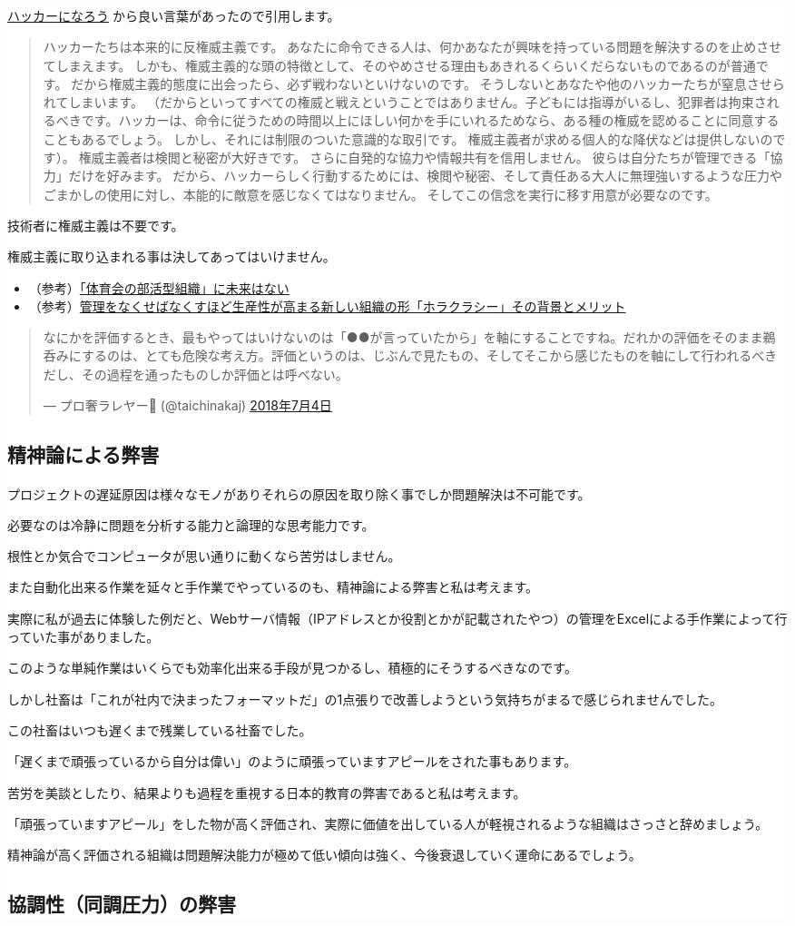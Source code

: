 [ハッカーになろう](https://cruel.org/freeware/hacker.html) から良い言葉があったので引用します。

>ハッカーたちは本来的に反権威主義です。
>あなたに命令できる人は、何かあなたが興味を持っている問題を解決するのを止めさせてしまえます。
>しかも、権威主義的な頭の特徴として、そのやめさせる理由もあきれるくらいくだらないものであるのが普通です。
>だから権威主義的態度に出会ったら、必ず戦わないといけないのです。
>そうしないとあなたや他のハッカーたちが窒息させられてしまいます。
>（だからといってすべての権威と戦えということではありません。子どもには指導がいるし、犯罪者は拘束されるべきです。ハッカーは、命令に従うための時間以上にほしい何かを手にいれるためなら、ある種の権威を認めることに同意することもあるでしょう。
>しかし、それには制限のついた意識的な取引です。
>権威主義者が求める個人的な降伏などは提供しないのです）。
>権威主義者は検閲と秘密が大好きです。
>さらに自発的な協力や情報共有を信用しません。
>彼らは自分たちが管理できる「協力」だけを好みます。
>だから、ハッカーらしく行動するためには、検閲や秘密、そして責任ある大人に無理強いするような圧力やごまかしの使用に対し、本能的に敵意を感じなくてはなりません。
>そしてこの信念を実行に移す用意が必要なのです。

技術者に権威主義は不要です。

権威主義に取り込まれる事は決してあってはいけません。

- （参考）[「体育会の部活型組織」に未来はない](http://dennou-kurage.hatenablog.com/entry/2013/04/05/211550)
- （参考）[管理をなくせばなくすほど生産性が高まる新しい組織の形「ホラクラシー」その背景とメリット](https://kuranuki.sonicgarden.jp/2015/08/holacracy.html)

<blockquote class="twitter-tweet" data-lang="ja"><p lang="ja" dir="ltr">なにかを評価するとき、最もやってはいけないのは「●●が言っていたから」を軸にすることですね。だれかの評価をそのまま鵜呑みにするのは、とても危険な考え方。評価というのは、じぶんで見たもの、そしてそこから感じたものを軸にして行われるべきだし、その過程を通ったものしか評価とは呼べない。</p>&mdash; プロ奢ラレヤー🍣 (@taichinakaj) <a href="https://twitter.com/taichinakaj/status/1014604489406365696?ref_src=twsrc%5Etfw">2018年7月4日</a></blockquote>

## 精神論による弊害

プロジェクトの遅延原因は様々なモノがありそれらの原因を取り除く事でしか問題解決は不可能です。

必要なのは冷静に問題を分析する能力と論理的な思考能力です。

根性とか気合でコンピュータが思い通りに動くなら苦労はしません。

また自動化出来る作業を延々と手作業でやっているのも、精神論による弊害と私は考えます。

実際に私が過去に体験した例だと、Webサーバ情報（IPアドレスとか役割とかが記載されたやつ）の管理をExcelによる手作業によって行っていた事がありました。

このような単純作業はいくらでも効率化出来る手段が見つかるし、積極的にそうするべきなのです。

しかし社畜は「これが社内で決まったフォーマットだ」の1点張りで改善しようという気持ちがまるで感じられませんでした。

この社畜はいつも遅くまで残業している社畜でした。

「遅くまで頑張っているから自分は偉い」のように頑張っていますアピールをされた事もあります。

苦労を美談としたり、結果よりも過程を重視する日本的教育の弊害であると私は考えます。

「頑張っていますアピール」をした物が高く評価され、実際に価値を出している人が軽視されるような組織はさっさと辞めましょう。

精神論が高く評価される組織は問題解決能力が極めて低い傾向は強く、今後衰退していく運命にあるでしょう。

## 協調性（同調圧力）の弊害
